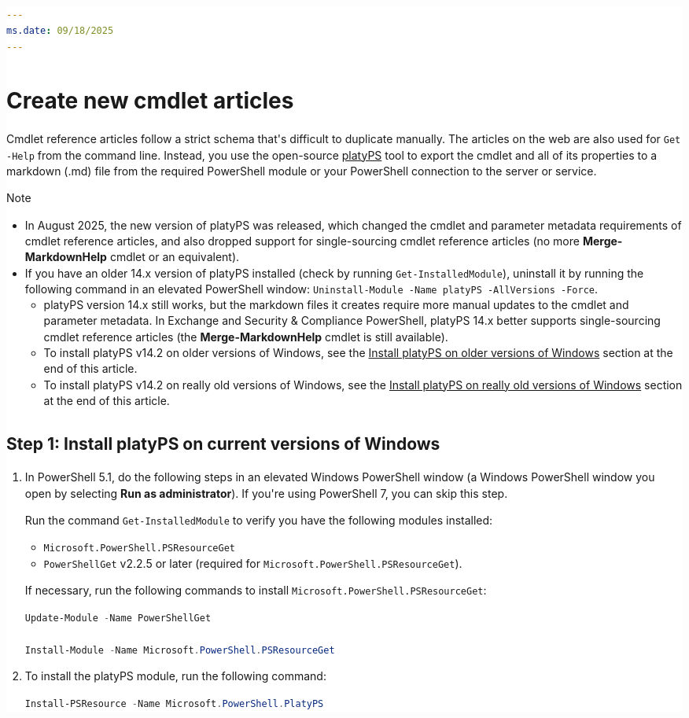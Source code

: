 ```yaml
---
ms.date: 09/18/2025
---
```


# Create new cmdlet articles

Cmdlet reference articles follow a strict schema that's difficult to duplicate manually. The articles on the web are also used for `Get-Help` from the command line. Instead, you use the open-source [platyPS](https://github.com/PowerShell/platyPS) tool to export the cmdlet and all of its properties to a markdown (.md) file from the required PowerShell module or your PowerShell connection to the server or service.

> [!NOTE]
>
> - In August 2025, the new version of platyPS was released, which changed the cmdlet and parameter metadata requirements of cmdlet reference articles, and also dropped support for single-sourcing cmdlet reference articles (no more **Merge-MarkdownHelp** cmdlet or an equivalent).
> - If you have an older 14.x version of platyPS installed (check by running `Get-InstalledModule`), uninstall it by running the following command in an elevated PowerShell window: `Uninstall-Module -Name platyPS -AllVersions -Force`.
>   - platyPS version 14.x still works, but the markdown files it creates require more manual updates to the cmdlet and parameter metadata. In Exchange and Security & Compliance PowerShell, platyPS 14.x better supports single-sourcing cmdlet reference articles (the **Merge-MarkdownHelp** cmdlet is still available).
>   - To install platyPS v14.2 on older versions of Windows, see the [Install platyPS on older versions of Windows](#install-platyps-on-older-versions-of-windows) section at the end of this article.
>   - To install platyPS v14.2 on really old versions of Windows, see the [Install platyPS on really old versions of Windows](#install-platyps-on-older-versions-of-windows) section at the end of this article.

## Step 1: Install platyPS on current versions of Windows

1. In PowerShell 5.1, do the following steps in an elevated Windows PowerShell window (a Windows PowerShell window you open by selecting **Run as administrator**). If you're using PowerShell 7, you can skip this step.

   Run the command `Get-InstalledModule` to verify you have the following modules installed:

   - `Microsoft.PowerShell.PSResourceGet`
   - `PowerShellGet` v2.2.5 or later (required for `Microsoft.PowerShell.PSResourceGet`).

   If necessary, run the following commands to install `Microsoft.PowerShell.PSResourceGet`:

     ```powershell
     Update-Module -Name PowerShellGet

     Install-Module -Name Microsoft.PowerShell.PSResourceGet
     ```

2. To install the platyPS module, run the following command:

   ```powershell
   Install-PSResource -Name Microsoft.PowerShell.PlatyPS
   ```
